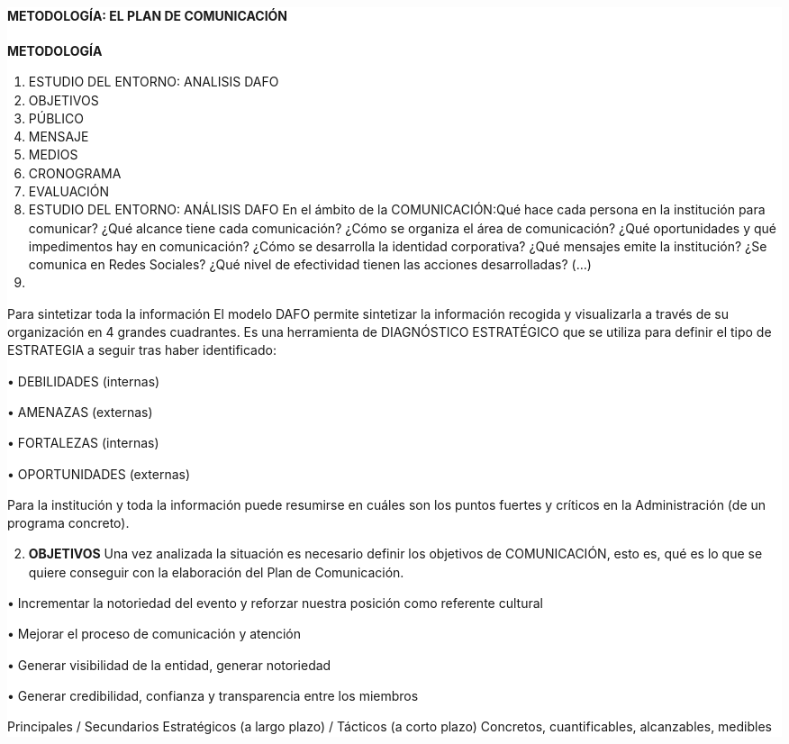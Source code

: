 #### METODOLOGÍA: EL PLAN DE COMUNICACIÓN


**METODOLOGÍA**

1. ESTUDIO DEL ENTORNO: ANALISIS DAFO 
2. OBJETIVOS
3. PÚBLICO
4. MENSAJE 
5. MEDIOS 
6. CRONOGRAMA 
7. EVALUACIÓN 
8. ESTUDIO DEL ENTORNO: ANÁLISIS DAFO
   En el ámbito de la COMUNICACIÓN:Qué hace cada persona en la institución para comunicar?
   	¿Qué alcance tiene cada comunicación?
   	¿Cómo se organiza el área de comunicación?
   	¿Qué oportunidades y qué impedimentos hay en comunicación?
   	¿Cómo se desarrolla la identidad corporativa?
   	¿Qué mensajes emite la institución?
   ¿Se comunica en Redes Sociales?
   	¿Qué nivel de efectividad tienen las acciones desarrolladas? (…)
9. 

Para sintetizar toda la información
El modelo DAFO permite sintetizar la información recogida y visualizarla a través de su organización en 4 grandes cuadrantes. Es una herramienta de DIAGNÓSTICO ESTRATÉGICO que se utiliza para definir el tipo de ESTRATEGIA a seguir tras haber identificado: 

•	DEBILIDADES (internas)


•	AMENAZAS (externas)


•	FORTALEZAS (internas)


•	OPORTUNIDADES (externas)

Para la institución y toda la información puede resumirse en cuáles son los puntos fuertes y críticos en la Administración (de un programa concreto). 

2. **OBJETIVOS**
   Una vez analizada la situación es necesario definir los objetivos de COMUNICACIÓN, esto es, qué es lo que se quiere conseguir con la elaboración del Plan de Comunicación.

•	Incrementar la notoriedad del evento y reforzar nuestra posición como referente cultural 


•	Mejorar el proceso de comunicación y atención


•	Generar visibilidad de la entidad, generar notoriedad 


•	Generar credibilidad, confianza y transparencia entre los miembros



Principales / Secundarios 
Estratégicos (a largo plazo) / Tácticos (a corto plazo)
Concretos, cuantificables, alcanzables, medibles 

